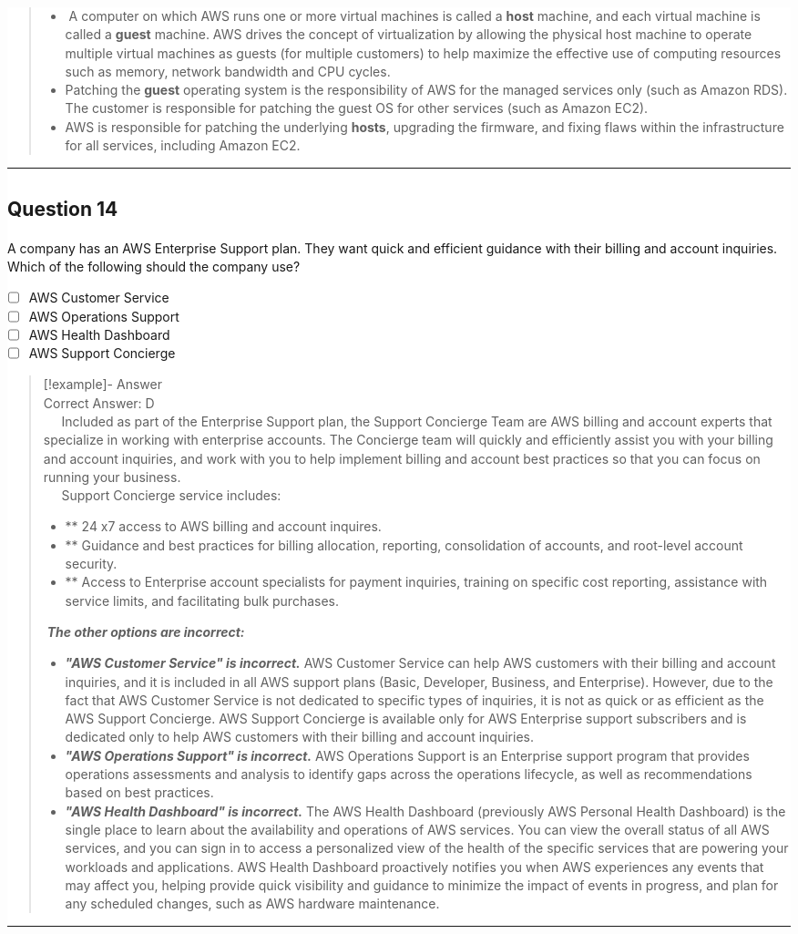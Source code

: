  >   *  A computer on which AWS runs one or more virtual machines is called a **host** machine, and each virtual machine is called a **guest** machine. AWS drives the concept of virtualization by allowing the physical host machine to operate multiple virtual machines as guests (for multiple customers) to help maximize the effective use of computing resources such as memory, network bandwidth and CPU cycles.
 >   * Patching the **guest** operating system is the responsibility of AWS for the managed services only (such as Amazon RDS). The customer is responsible for patching the guest OS for other services (such as Amazon EC2).
 >   * AWS is responsible for patching the underlying **hosts**, upgrading the firmware, and fixing flaws within the infrastructure for all services, including Amazon EC2.

---

## Question 14

A company has an AWS Enterprise Support plan. They want quick and efficient guidance with their billing and account inquiries. Which of the following should the company use?

* [ ] AWS Customer Service
* [ ] AWS Operations Support
* [ ] AWS Health Dashboard
* [ ] AWS Support Concierge

 > 
 > \[!example\]- Answer  
 > Correct Answer: D  
 >      Included as part of the Enterprise Support plan, the Support Concierge Team are AWS billing and account experts that specialize in working with enterprise accounts. The Concierge team will quickly and efficiently assist you with your billing and account inquiries, and work with you to help implement billing and account best practices so that you can focus on running your business.  
 >      Support Concierge service includes:
 > 
 > * \** 24 x7 access to AWS billing and account inquires.
 > * \** Guidance and best practices for billing allocation, reporting, consolidation of accounts, and root-level account security.
 > * \** Access to Enterprise account specialists for payment inquiries, training on specific cost reporting, assistance with service limits, and facilitating bulk purchases.
 > 
 >  ***The other options are incorrect:***
 > 
 > * ***"AWS Customer Service" is incorrect.*** AWS Customer Service can help AWS customers with their billing and account inquiries, and it is included in all AWS support plans (Basic, Developer, Business, and Enterprise). However, due to the fact that AWS Customer Service is not dedicated to specific types of inquiries, it is not as quick or as efficient as the AWS Support Concierge. AWS Support Concierge is available only for AWS Enterprise support subscribers and is dedicated only to help AWS customers with their billing and account inquiries.
 > * ***"AWS Operations Support" is incorrect.*** AWS Operations Support is an Enterprise support program that provides operations assessments and analysis to identify gaps across the operations lifecycle, as well as recommendations based on best practices.
 > * ***"AWS Health Dashboard" is incorrect.*** The AWS Health Dashboard (previously AWS Personal Health Dashboard) is the single place to learn about the availability and operations of AWS services. You can view the overall status of all AWS services, and you can sign in to access a personalized view of the health of the specific services that are powering your workloads and applications. AWS Health Dashboard proactively notifies you when AWS experiences any events that may affect you, helping provide quick visibility and guidance to minimize the impact of events in progress, and plan for any scheduled changes, such as AWS hardware maintenance.

---
